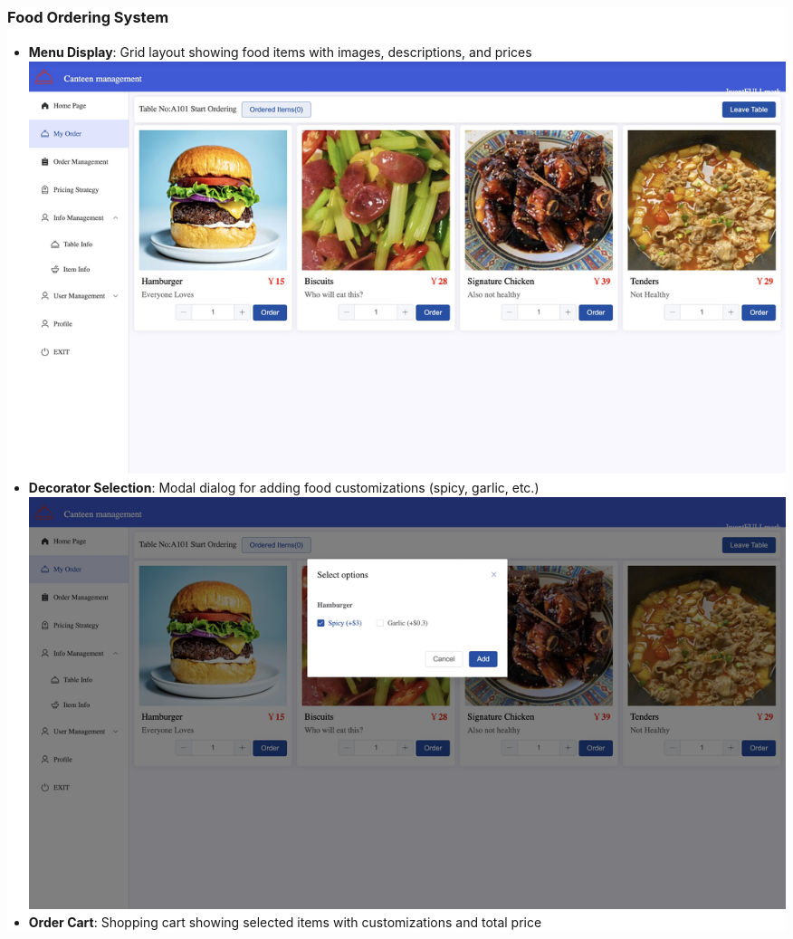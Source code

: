 
### Food Ordering System
- **Menu Display**: Grid layout showing food items with images, descriptions, and prices
![Order](./screenshots/order.jpg)
- **Decorator Selection**: Modal dialog for adding food customizations (spicy, garlic, etc.)
![Decorator](./screenshots/decorator.jpg)
- **Order Cart**: Shopping cart showing selected items with customizations and total price